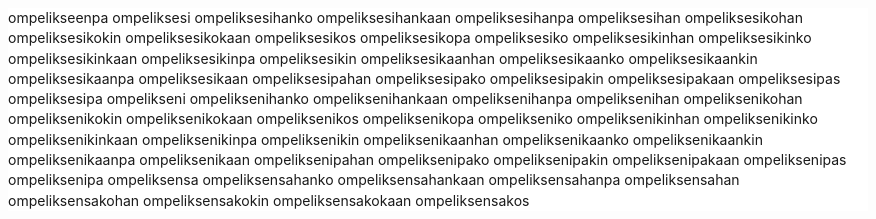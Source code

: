 ompelikseenpa
ompeliksesi
ompeliksesihanko
ompeliksesihankaan
ompeliksesihanpa
ompeliksesihan
ompeliksesikohan
ompeliksesikokin
ompeliksesikokaan
ompeliksesikos
ompeliksesikopa
ompeliksesiko
ompeliksesikinhan
ompeliksesikinko
ompeliksesikinkaan
ompeliksesikinpa
ompeliksesikin
ompeliksesikaanhan
ompeliksesikaanko
ompeliksesikaankin
ompeliksesikaanpa
ompeliksesikaan
ompeliksesipahan
ompeliksesipako
ompeliksesipakin
ompeliksesipakaan
ompeliksesipas
ompeliksesipa
ompelikseni
ompeliksenihanko
ompeliksenihankaan
ompeliksenihanpa
ompeliksenihan
ompeliksenikohan
ompeliksenikokin
ompeliksenikokaan
ompeliksenikos
ompeliksenikopa
ompelikseniko
ompeliksenikinhan
ompeliksenikinko
ompeliksenikinkaan
ompeliksenikinpa
ompeliksenikin
ompeliksenikaanhan
ompeliksenikaanko
ompeliksenikaankin
ompeliksenikaanpa
ompeliksenikaan
ompeliksenipahan
ompeliksenipako
ompeliksenipakin
ompeliksenipakaan
ompeliksenipas
ompeliksenipa
ompeliksensa
ompeliksensahanko
ompeliksensahankaan
ompeliksensahanpa
ompeliksensahan
ompeliksensakohan
ompeliksensakokin
ompeliksensakokaan
ompeliksensakos